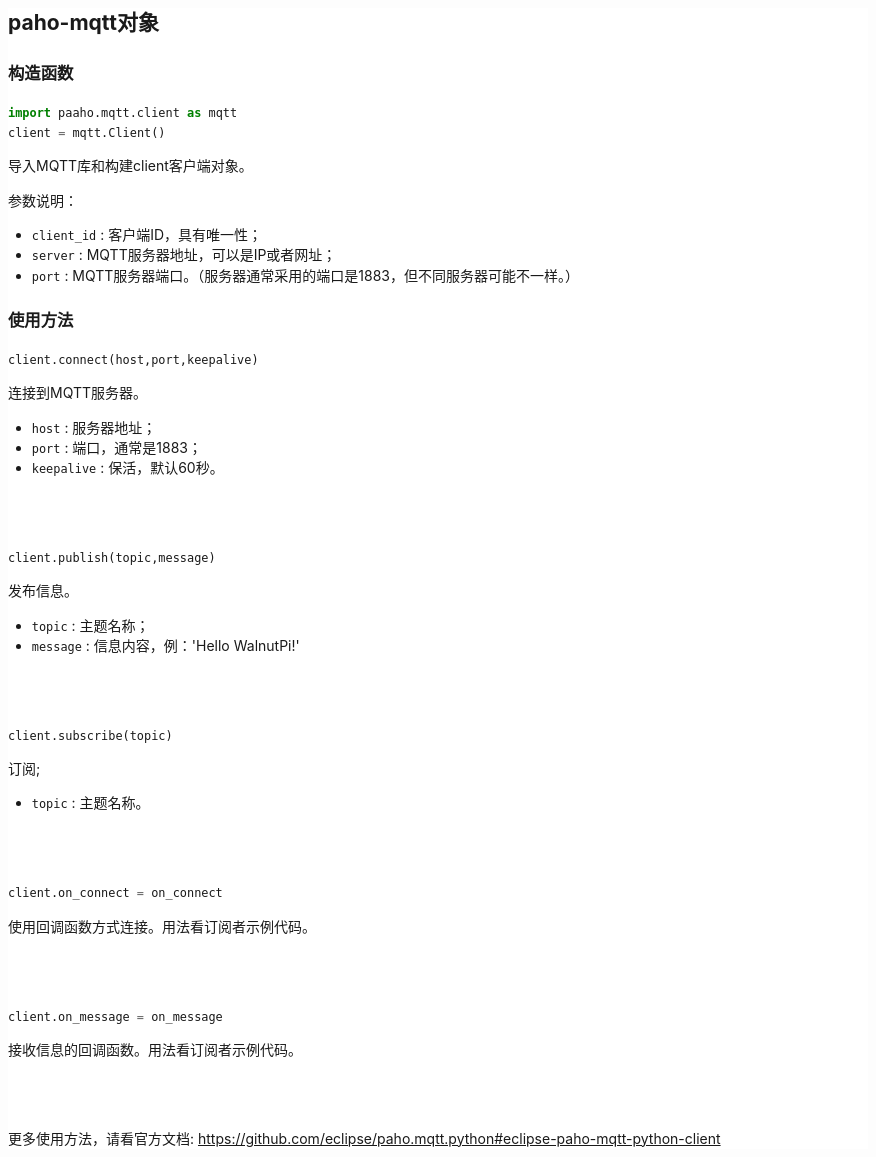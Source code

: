 ## paho-mqtt对象

### 构造函数
```python
import paaho.mqtt.client as mqtt
client = mqtt.Client()
```
导入MQTT库和构建client客户端对象。

参数说明：
- `client_id` : 客户端ID，具有唯一性；
- `server` : MQTT服务器地址，可以是IP或者网址；
- `port` : MQTT服务器端口。（服务器通常采用的端口是1883，但不同服务器可能不一样。）

### 使用方法
```python
client.connect(host,port,keepalive)
```
连接到MQTT服务器。
- `host` : 服务器地址；
- `port` : 端口，通常是1883；
- `keepalive` : 保活，默认60秒。

<br></br>

```python
client.publish(topic,message)
```
发布信息。
- `topic` : 主题名称；
- `message` : 信息内容，例：'Hello WalnutPi!'

<br></br>

```python
client.subscribe(topic)
```
订阅;
- `topic` : 主题名称。

<br></br>

```python
client.on_connect = on_connect
```
使用回调函数方式连接。用法看订阅者示例代码。

<br></br>

```python
client.on_message = on_message
```
接收信息的回调函数。用法看订阅者示例代码。

<br></br>

更多使用方法，请看官方文档: https://github.com/eclipse/paho.mqtt.python#eclipse-paho-mqtt-python-client

